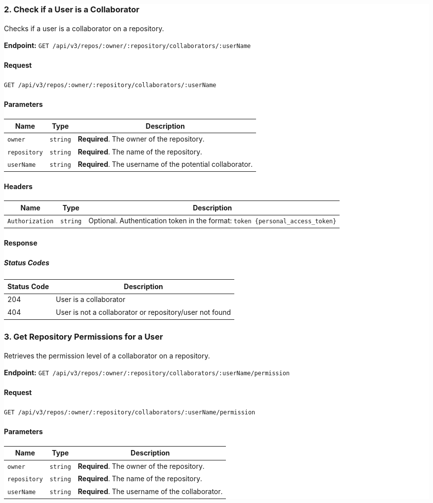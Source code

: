 ### 2. Check if a User is a Collaborator

Checks if a user is a collaborator on a repository.

**Endpoint:** `GET /api/v3/repos/:owner/:repository/collaborators/:userName`

#### Request

```
GET /api/v3/repos/:owner/:repository/collaborators/:userName
```

#### Parameters

| Name | Type | Description |
|------|------|-------------|
| `owner` | `string` | **Required**. The owner of the repository. |
| `repository` | `string` | **Required**. The name of the repository. |
| `userName` | `string` | **Required**. The username of the potential collaborator. |

#### Headers

| Name | Type | Description |
|------|------|-------------|
| `Authorization` | `string` | Optional. Authentication token in the format: `token {personal_access_token}` |

#### Response

##### Status Codes

| Status Code | Description |
|-------------|-------------|
| 204 | User is a collaborator |
| 404 | User is not a collaborator or repository/user not found |

### 3. Get Repository Permissions for a User

Retrieves the permission level of a collaborator on a repository.

**Endpoint:** `GET /api/v3/repos/:owner/:repository/collaborators/:userName/permission`

#### Request

```
GET /api/v3/repos/:owner/:repository/collaborators/:userName/permission
```

#### Parameters

| Name | Type | Description |
|------|------|-------------|
| `owner` | `string` | **Required**. The owner of the repository. |
| `repository` | `string` | **Required**. The name of the repository. |
| `userName` | `string` | **Required**. The username of the collaborator. |
